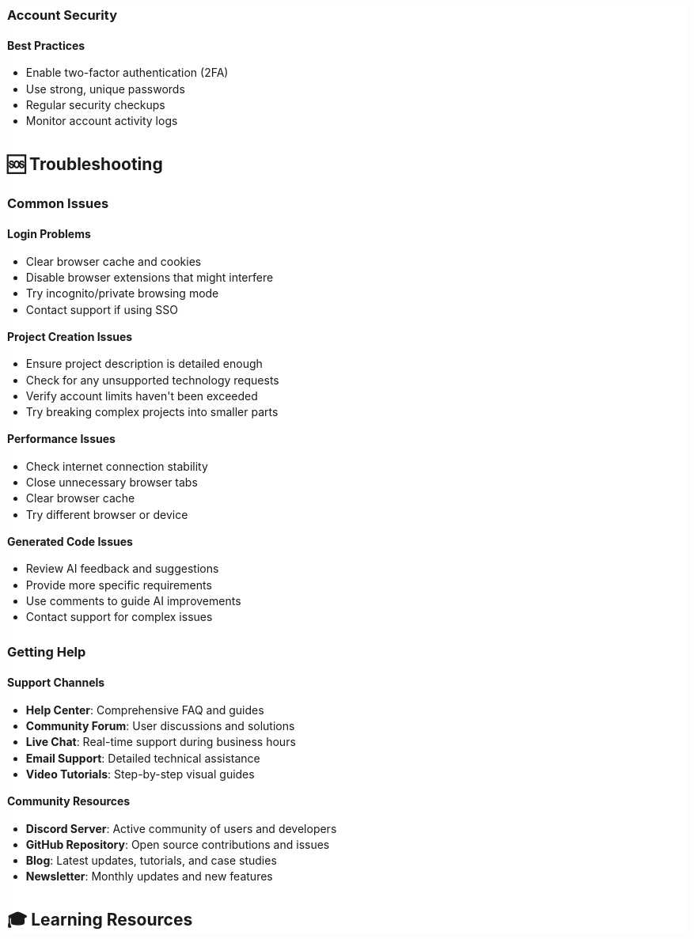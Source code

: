 ### Account Security

**Best Practices**
- Enable two-factor authentication (2FA)
- Use strong, unique passwords
- Regular security checkups
- Monitor account activity logs

## 🆘 Troubleshooting

### Common Issues

**Login Problems**
- Clear browser cache and cookies
- Disable browser extensions that might interfere
- Try incognito/private browsing mode
- Contact support if using SSO

**Project Creation Issues**
- Ensure project description is detailed enough
- Check for any unsupported technology requests
- Verify account limits haven't been exceeded
- Try breaking complex projects into smaller parts

**Performance Issues**
- Check internet connection stability
- Close unnecessary browser tabs
- Clear browser cache
- Try different browser or device

**Generated Code Issues**
- Review AI feedback and suggestions
- Provide more specific requirements
- Use comments to guide AI improvements
- Contact support for complex issues

### Getting Help

**Support Channels**
- **Help Center**: Comprehensive FAQ and guides
- **Community Forum**: User discussions and solutions
- **Live Chat**: Real-time support during business hours
- **Email Support**: Detailed technical assistance
- **Video Tutorials**: Step-by-step visual guides

**Community Resources**
- **Discord Server**: Active community of users and developers
- **GitHub Repository**: Open source contributions and issues
- **Blog**: Latest updates, tutorials, and case studies
- **Newsletter**: Monthly updates and new features

## 🎓 Learning Resources
